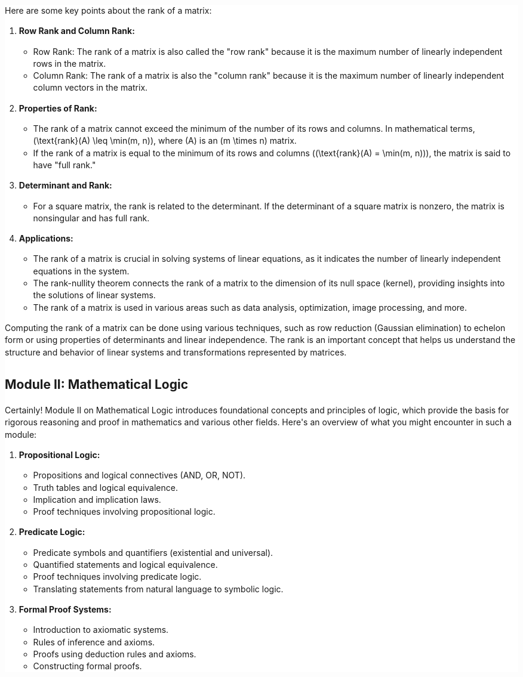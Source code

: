 Here are some key points about the rank of a matrix:

1. **Row Rank and Column Rank:**
   - Row Rank: The rank of a matrix is also called the "row rank" because it is the maximum number of linearly independent rows in the matrix.
   - Column Rank: The rank of a matrix is also the "column rank" because it is the maximum number of linearly independent column vectors in the matrix.

2. **Properties of Rank:**
   - The rank of a matrix cannot exceed the minimum of the number of its rows and columns. In mathematical terms, \(\text{rank}(A) \leq \min(m, n)\), where \(A\) is an \(m \times n\) matrix.
   - If the rank of a matrix is equal to the minimum of its rows and columns (\(\text{rank}(A) = \min(m, n)\)), the matrix is said to have "full rank."

3. **Determinant and Rank:**
   - For a square matrix, the rank is related to the determinant. If the determinant of a square matrix is nonzero, the matrix is nonsingular and has full rank.

4. **Applications:**
   - The rank of a matrix is crucial in solving systems of linear equations, as it indicates the number of linearly independent equations in the system.
   - The rank-nullity theorem connects the rank of a matrix to the dimension of its null space (kernel), providing insights into the solutions of linear systems.
   - The rank of a matrix is used in various areas such as data analysis, optimization, image processing, and more.

Computing the rank of a matrix can be done using various techniques, such as row reduction (Gaussian elimination) to echelon form or using properties of determinants and linear independence. The rank is an important concept that helps us understand the structure and behavior of linear systems and transformations represented by matrices.

## Module II: Mathematical Logic
Certainly! Module II on Mathematical Logic introduces foundational concepts and principles of logic, which provide the basis for rigorous reasoning and proof in mathematics and various other fields. Here's an overview of what you might encounter in such a module:

1. **Propositional Logic:**
   - Propositions and logical connectives (AND, OR, NOT).
   - Truth tables and logical equivalence.
   - Implication and implication laws.
   - Proof techniques involving propositional logic.

2. **Predicate Logic:**
   - Predicate symbols and quantifiers (existential and universal).
   - Quantified statements and logical equivalence.
   - Proof techniques involving predicate logic.
   - Translating statements from natural language to symbolic logic.

3. **Formal Proof Systems:**
   - Introduction to axiomatic systems.
   - Rules of inference and axioms.
   - Proofs using deduction rules and axioms.
   - Constructing formal proofs.
